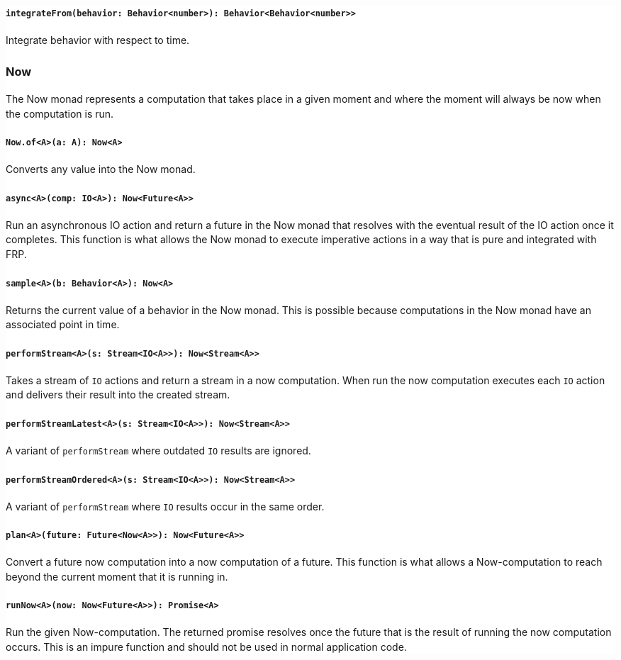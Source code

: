 #### `integrateFrom(behavior: Behavior<number>): Behavior<Behavior<number>>`

Integrate behavior with respect to time.

### Now

The Now monad represents a computation that takes place in a given
moment and where the moment will always be now when the computation is
run.

#### `Now.of<A>(a: A): Now<A>`

Converts any value into the Now monad.

#### `async<A>(comp: IO<A>): Now<Future<A>>`

Run an asynchronous IO action and return a future in the Now monad
that resolves with the eventual result of the IO action once it
completes. This function is what allows the Now monad to execute
imperative actions in a way that is pure and integrated with FRP.

#### `sample<A>(b: Behavior<A>): Now<A>`

Returns the current value of a behavior in the Now monad. This is
possible because computations in the Now monad have an associated
point in time.

#### `performStream<A>(s: Stream<IO<A>>): Now<Stream<A>>`

Takes a stream of `IO` actions and return a stream in a now
computation. When run the now computation executes each `IO` action
and delivers their result into the created stream.

#### `performStreamLatest<A>(s: Stream<IO<A>>): Now<Stream<A>>`

A variant of `performStream` where outdated `IO` results are ignored.

#### `performStreamOrdered<A>(s: Stream<IO<A>>): Now<Stream<A>>`

A variant of `performStream` where `IO` results occur in the same order.

#### `plan<A>(future: Future<Now<A>>): Now<Future<A>>`

Convert a future now computation into a now computation of a future.
This function is what allows a Now-computation to reach beyond the
current moment that it is running in.

#### `runNow<A>(now: Now<Future<A>>): Promise<A>`

Run the given Now-computation. The returned promise resolves once the
future that is the result of running the now computation occurs. This
is an impure function and should not be used in normal application
code.
